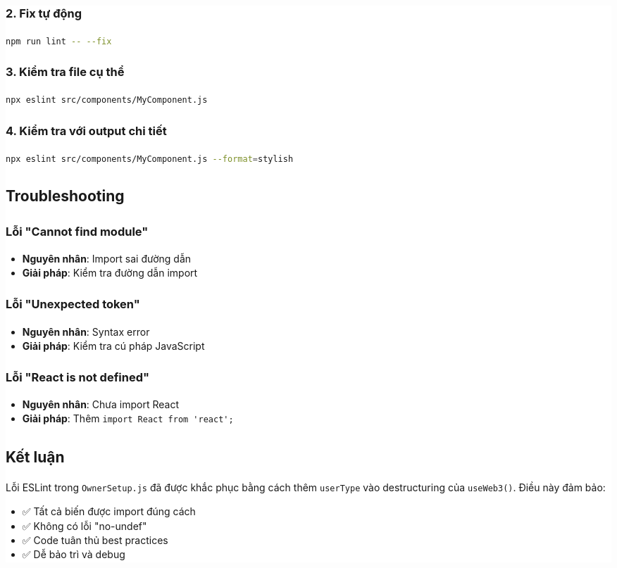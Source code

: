 ### 2. Fix tự động
```bash
npm run lint -- --fix
```

### 3. Kiểm tra file cụ thể
```bash
npx eslint src/components/MyComponent.js
```

### 4. Kiểm tra với output chi tiết
```bash
npx eslint src/components/MyComponent.js --format=stylish
```

## Troubleshooting

### Lỗi "Cannot find module"
- **Nguyên nhân**: Import sai đường dẫn
- **Giải pháp**: Kiểm tra đường dẫn import

### Lỗi "Unexpected token"
- **Nguyên nhân**: Syntax error
- **Giải pháp**: Kiểm tra cú pháp JavaScript

### Lỗi "React is not defined"
- **Nguyên nhân**: Chưa import React
- **Giải pháp**: Thêm `import React from 'react';`

## Kết luận

Lỗi ESLint trong `OwnerSetup.js` đã được khắc phục bằng cách thêm `userType` vào destructuring của `useWeb3()`. Điều này đảm bảo:

- ✅ Tất cả biến được import đúng cách
- ✅ Không có lỗi "no-undef"
- ✅ Code tuân thủ best practices
- ✅ Dễ bảo trì và debug 
 